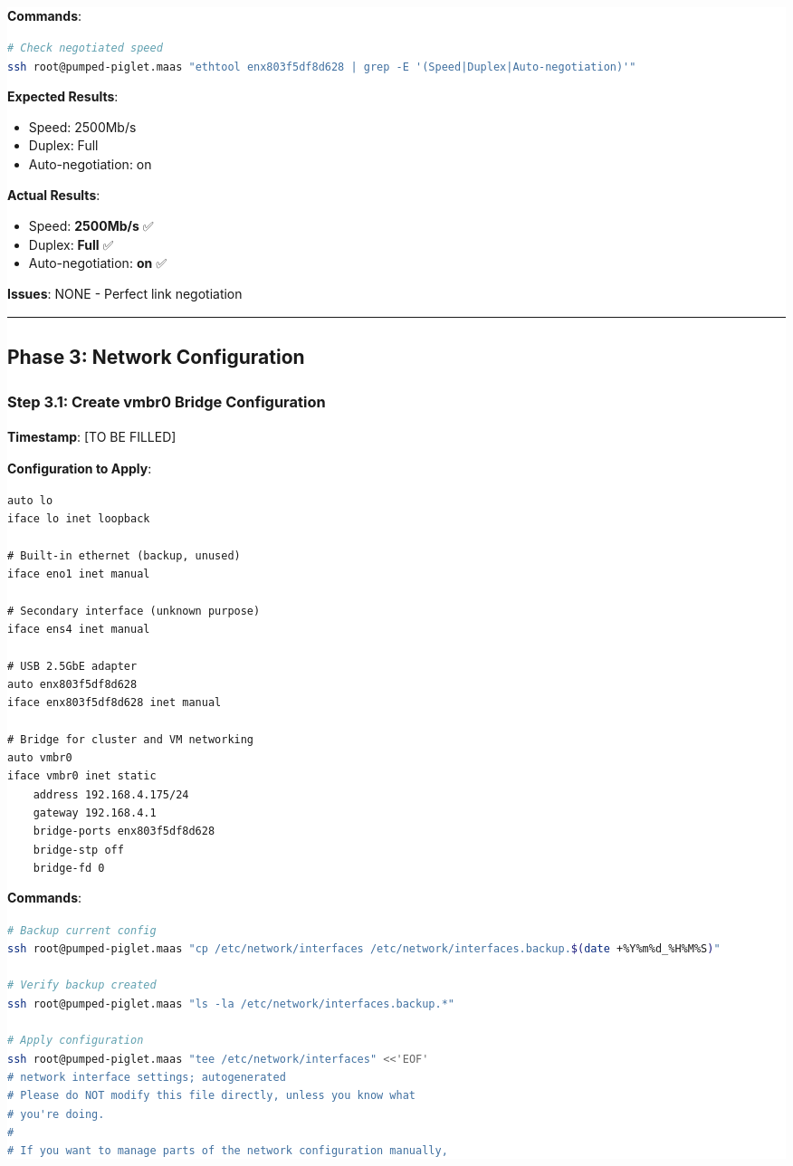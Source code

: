 **Commands**:
```bash
# Check negotiated speed
ssh root@pumped-piglet.maas "ethtool enx803f5df8d628 | grep -E '(Speed|Duplex|Auto-negotiation)'"
```

**Expected Results**:
- Speed: 2500Mb/s
- Duplex: Full
- Auto-negotiation: on

**Actual Results**:
- Speed: **2500Mb/s** ✅
- Duplex: **Full** ✅
- Auto-negotiation: **on** ✅

**Issues**: NONE - Perfect link negotiation

---

## Phase 3: Network Configuration

### Step 3.1: Create vmbr0 Bridge Configuration

**Timestamp**: [TO BE FILLED]

**Configuration to Apply**:
```
auto lo
iface lo inet loopback

# Built-in ethernet (backup, unused)
iface eno1 inet manual

# Secondary interface (unknown purpose)
iface ens4 inet manual

# USB 2.5GbE adapter
auto enx803f5df8d628
iface enx803f5df8d628 inet manual

# Bridge for cluster and VM networking
auto vmbr0
iface vmbr0 inet static
    address 192.168.4.175/24
    gateway 192.168.4.1
    bridge-ports enx803f5df8d628
    bridge-stp off
    bridge-fd 0
```

**Commands**:
```bash
# Backup current config
ssh root@pumped-piglet.maas "cp /etc/network/interfaces /etc/network/interfaces.backup.$(date +%Y%m%d_%H%M%S)"

# Verify backup created
ssh root@pumped-piglet.maas "ls -la /etc/network/interfaces.backup.*"

# Apply configuration
ssh root@pumped-piglet.maas "tee /etc/network/interfaces" <<'EOF'
# network interface settings; autogenerated
# Please do NOT modify this file directly, unless you know what
# you're doing.
#
# If you want to manage parts of the network configuration manually,
```